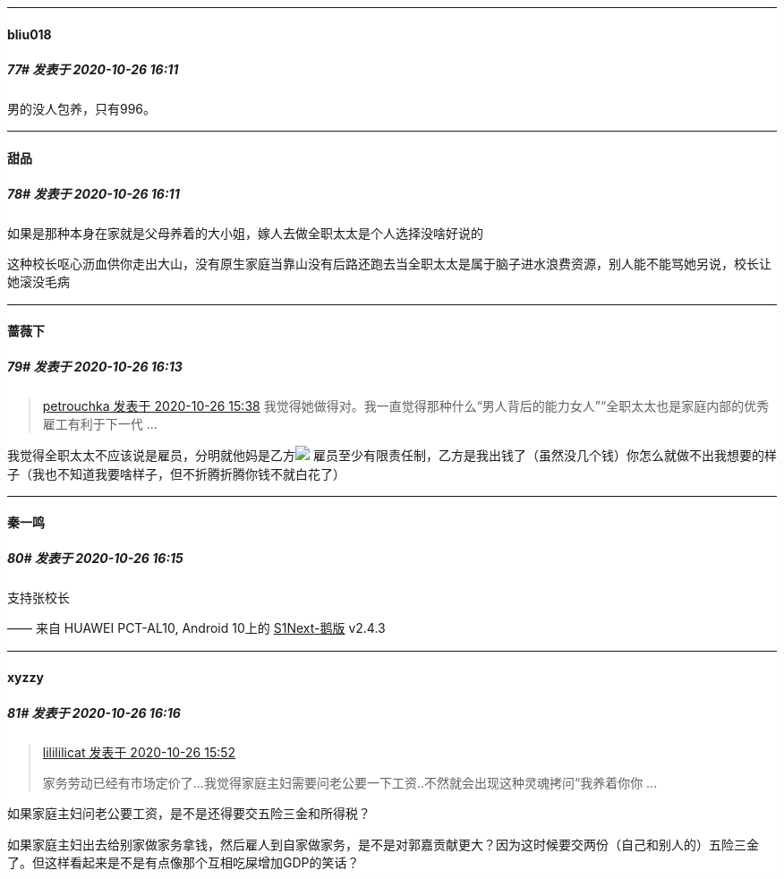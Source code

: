 
-----

####  bliu018  
##### 77#       发表于 2020-10-26 16:11


男的没人包养，只有996。


-----

####  甜品  
##### 78#       发表于 2020-10-26 16:11


如果是那种本身在家就是父母养着的大小姐，嫁人去做全职太太是个人选择没啥好说的

这种校长呕心沥血供你走出大山，没有原生家庭当靠山没有后路还跑去当全职太太是属于脑子进水浪费资源，别人能不能骂她另说，校长让她滚没毛病


-----

####  蔷薇下  
##### 79#       发表于 2020-10-26 16:13


<blockquote><a href="httphttps://bbs.saraba1st.com/2b/forum.php?mod=redirect&amp;goto=findpost&amp;pid=49177572&amp;ptid=1967169" target="_blank">petrouchka 发表于 2020-10-26 15:38</a>
我觉得她做得对。我一直觉得那种什么“男人背后的能力女人”“全职太太也是家庭内部的优秀雇工有利于下一代 ...</blockquote>
我觉得全职太太不应该说是雇员，分明就他妈是乙方<img src="https://static.saraba1st.com/image/smiley/face2017/067.png" referrerpolicy="no-referrer">
雇员至少有限责任制，乙方是我出钱了（虽然没几个钱）你怎么就做不出我想要的样子（我也不知道我要啥样子，但不折腾折腾你钱不就白花了）


-----

####  秦一鸣  
##### 80#       发表于 2020-10-26 16:15


支持张校长

—— 来自 HUAWEI PCT-AL10, Android 10上的 [S1Next-鹅版](https://github.com/ykrank/S1-Next/releases) v2.4.3


-----

####  xyzzy  
##### 81#       发表于 2020-10-26 16:16


<blockquote><a href="httphttps://bbs.saraba1st.com/2b/forum.php?mod=redirect&amp;goto=findpost&amp;pid=49177728&amp;ptid=1967169" target="_blank">lilililicat 发表于 2020-10-26 15:52</a>

家务劳动已经有市场定价了...我觉得家庭主妇需要问老公要一下工资..不然就会出现这种灵魂拷问“我养着你你 ...</blockquote>
如果家庭主妇问老公要工资，是不是还得要交五险三金和所得税？

如果家庭主妇出去给别家做家务拿钱，然后雇人到自家做家务，是不是对郭嘉贡献更大？因为这时候要交两份（自己和别人的）五险三金了。但这样看起来是不是有点像那个互相吃屎增加GDP的笑话？
